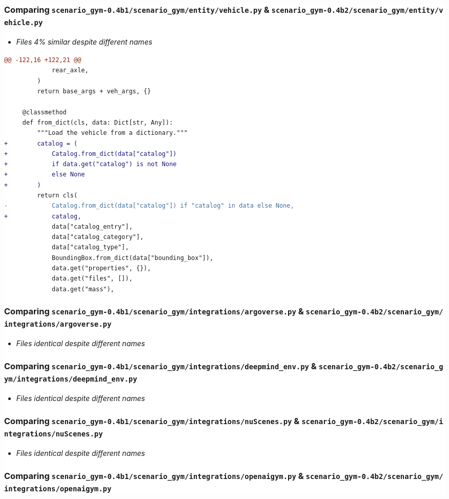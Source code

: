 ### Comparing `scenario_gym-0.4b1/scenario_gym/entity/vehicle.py` & `scenario_gym-0.4b2/scenario_gym/entity/vehicle.py`

 * *Files 4% similar despite different names*

```diff
@@ -122,16 +122,21 @@
             rear_axle,
         )
         return base_args + veh_args, {}
 
     @classmethod
     def from_dict(cls, data: Dict[str, Any]):
         """Load the vehicle from a dictionary."""
+        catalog = (
+            Catalog.from_dict(data["catalog"])
+            if data.get("catalog") is not None
+            else None
+        )
         return cls(
-            Catalog.from_dict(data["catalog"]) if "catalog" in data else None,
+            catalog,
             data["catalog_entry"],
             data["catalog_category"],
             data["catalog_type"],
             BoundingBox.from_dict(data["bounding_box"]),
             data.get("properties", {}),
             data.get("files", []),
             data.get("mass"),
```

### Comparing `scenario_gym-0.4b1/scenario_gym/integrations/argoverse.py` & `scenario_gym-0.4b2/scenario_gym/integrations/argoverse.py`

 * *Files identical despite different names*

### Comparing `scenario_gym-0.4b1/scenario_gym/integrations/deepmind_env.py` & `scenario_gym-0.4b2/scenario_gym/integrations/deepmind_env.py`

 * *Files identical despite different names*

### Comparing `scenario_gym-0.4b1/scenario_gym/integrations/nuScenes.py` & `scenario_gym-0.4b2/scenario_gym/integrations/nuScenes.py`

 * *Files identical despite different names*

### Comparing `scenario_gym-0.4b1/scenario_gym/integrations/openaigym.py` & `scenario_gym-0.4b2/scenario_gym/integrations/openaigym.py`
